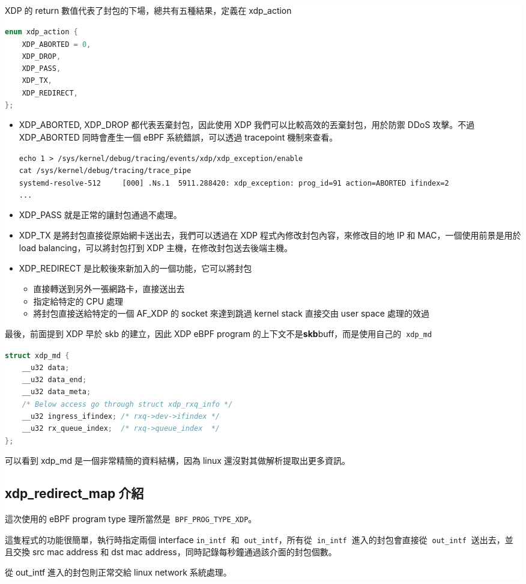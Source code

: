 XDP 的 return 數值代表了封包的下場，總共有五種結果，定義在 xdp_action

```c
enum xdp_action {
	XDP_ABORTED = 0,
	XDP_DROP,
	XDP_PASS,
	XDP_TX,
	XDP_REDIRECT,
};
```

- XDP_ABORTED, XDP_DROP 都代表丟棄封包，因此使用 XDP 我們可以比較高效的丟棄封包，用於防禦 DDoS 攻擊。不過 XDP_ABORTED 同時會產生一個 eBPF 系統錯誤，可以透過 tracepoint 機制來查看。

  ```shell
  echo 1 > /sys/kernel/debug/tracing/events/xdp/xdp_exception/enable
  cat /sys/kernel/debug/tracing/trace_pipe
  systemd-resolve-512     [000] .Ns.1  5911.288420: xdp_exception: prog_id=91 action=ABORTED ifindex=2
  ...
  ```

- XDP_PASS 就是正常的讓封包通過不處理。
- XDP_TX 是將封包直接從原始網卡送出去，我們可以透過在 XDP 程式內修改封包內容，來修改目的地 IP 和 MAC，一個使用前景是用於 load balancing，可以將封包打到 XDP 主機，在修改封包送去後端主機。
- XDP_REDIRECT 是比較後來新加入的一個功能，它可以將封包
  - 直接轉送到另外一張網路卡，直接送出去
  - 指定給特定的 CPU 處理
  - 將封包直接送給特定的一個 AF_XDP 的 socket 來達到跳過 kernel stack 直接交由 user space 處理的效過

最後，前面提到 XDP 早於 skb 的建立，因此 XDP eBPF program 的上下文不是**skb**buff，而是使用自己的  `xdp_md`

```c
struct xdp_md {
	__u32 data;
	__u32 data_end;
	__u32 data_meta;
	/* Below access go through struct xdp_rxq_info */
	__u32 ingress_ifindex; /* rxq->dev->ifindex */
	__u32 rx_queue_index;  /* rxq->queue_index  */
};
```

可以看到 xdp_md 是一個非常精簡的資料結構，因為 linux 還沒對其做解析提取出更多資訊。

## xdp_redirect_map 介紹

這次使用的 eBPF program type 理所當然是  `BPF_PROG_TYPE_XDP`。

這隻程式的功能很簡單，執行時指定兩個 interface `in_intf`  和  `out_intf`，所有從  `in_intf`  進入的封包會直接從  `out_intf`  送出去，並且交換 src mac address 和 dst mac address，同時記錄每秒鐘通過該介面的封包個數。

從 out_intf 進入的封包則正常交給 linux network 系統處理。

